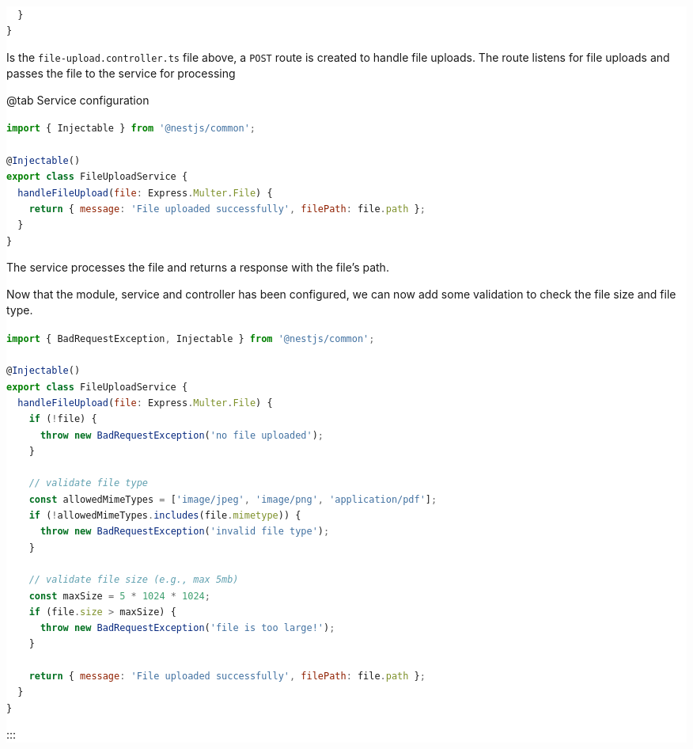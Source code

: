 ```js
  }
}
```

Is the <VPIcon icon="iconfont icon-typsecript"/>`file-upload.controller.ts` file above, a `POST` route is created to handle file uploads. The route listens for file uploads and passes the file to the service for processing

@tab Service configuration

```js
import { Injectable } from '@nestjs/common';

@Injectable()
export class FileUploadService {
  handleFileUpload(file: Express.Multer.File) {
    return { message: 'File uploaded successfully', filePath: file.path };
  }
}
```

The service processes the file and returns a response with the file’s path.

Now that the module, service and controller has been configured, we can now add some validation to check the file size and file type.

```js
import { BadRequestException, Injectable } from '@nestjs/common';

@Injectable()
export class FileUploadService {
  handleFileUpload(file: Express.Multer.File) {
    if (!file) {
      throw new BadRequestException('no file uploaded');
    }

    // validate file type
    const allowedMimeTypes = ['image/jpeg', 'image/png', 'application/pdf'];
    if (!allowedMimeTypes.includes(file.mimetype)) {
      throw new BadRequestException('invalid file type');
    }

    // validate file size (e.g., max 5mb)
    const maxSize = 5 * 1024 * 1024;
    if (file.size > maxSize) {
      throw new BadRequestException('file is too large!');
    }

    return { message: 'File uploaded successfully', filePath: file.path };
  }
}
```

:::
